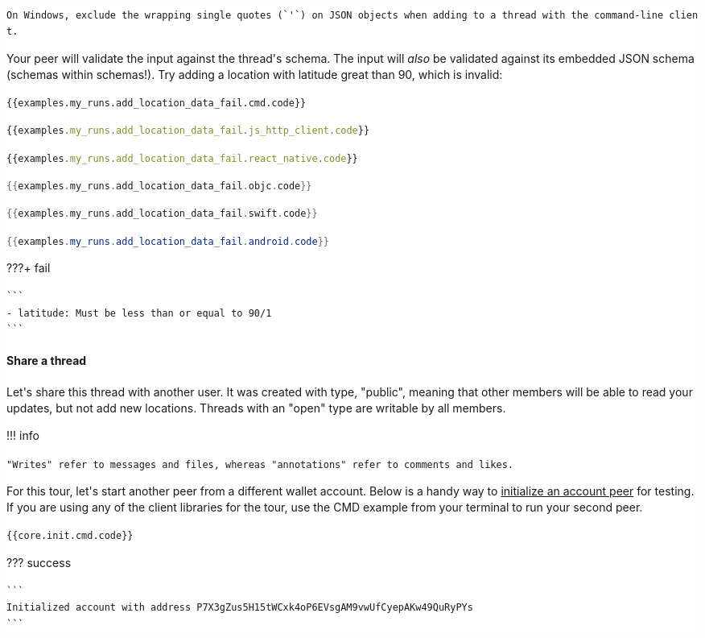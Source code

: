     On Windows, exclude the wrapping single quotes (`'`) on JSON objects when adding to a thread with the command-line client.

Your peer will validate the input against the thread's schema. The input will _also_ be validated against its embedded JSON schema (schemas within schemas!). Try adding a location with latitude great than 90, which is invalid:

```tab="cmd"
{{examples.my_runs.add_location_data_fail.cmd.code}}
```

```JavaScript tab="JavaScript"
{{examples.my_runs.add_location_data_fail.js_http_client.code}}
```

```JavaScript tab="React Native"
{{examples.my_runs.add_location_data_fail.react_native.code}}
```

```ObjectiveC tab="Objective-C"
{{examples.my_runs.add_location_data_fail.objc.code}}
```

```Swift tab="Swift"
{{examples.my_runs.add_location_data_fail.swift.code}}
```

```Java tab="Android"
{{examples.my_runs.add_location_data_fail.android.code}}
```

???+ fail

    ```
    - latitude: Must be less than or equal to 90/1
    ```

#### Share a thread

Let's share this thread with another user. It was created with type, "public", meaning that other members will be able to read your updates, but not add new locations. Threads with an "open" type are writable by all members.

!!! info

    "Writes" refer to messages and files, whereas "annotations" refer to comments and likes.

For this tour, let's start another peer from a different wallet account. Below is a handy way to [initialize an account peer](/install/the-daemon/#initialize-an-account-peer) for testing. If you are using any of the client libraries for the tour, use the CMD example from your terminal to run your second peer.

```tab="cmd"
{{core.init.cmd.code}}
```

??? success

    ```
    Initialized account with address P7X3gZus5H15tWCxk4oP6EVsgAM9vwUfCyepAKw49QuRyPYs
    ```
